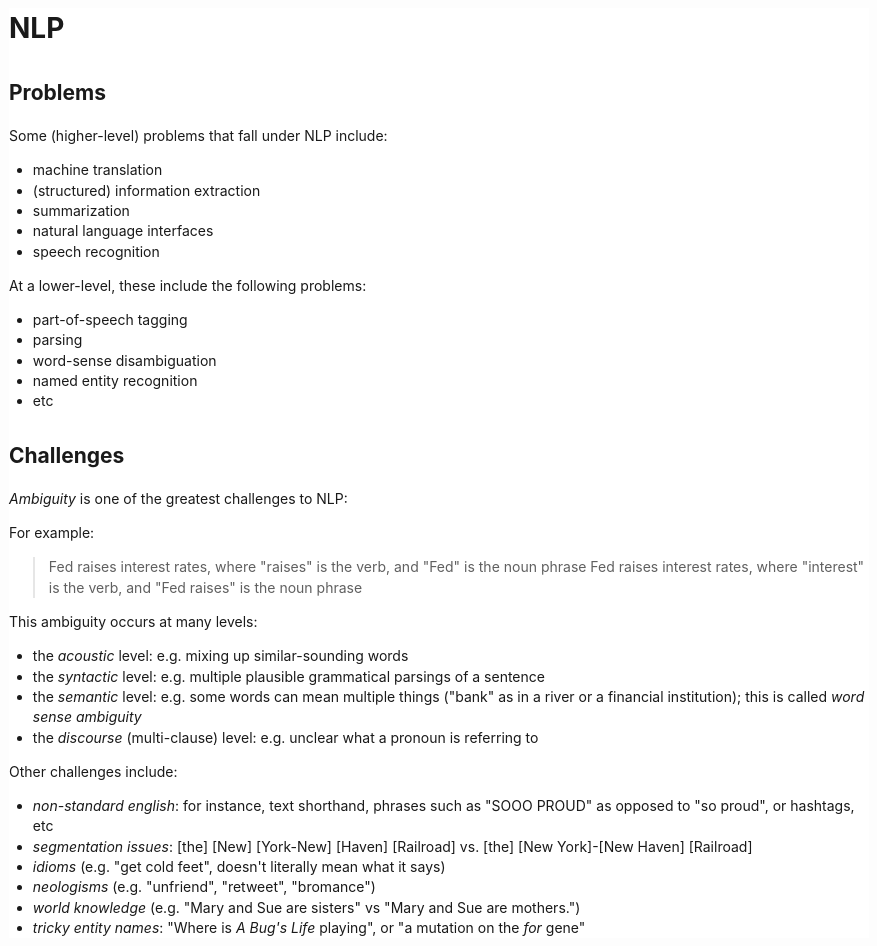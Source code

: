 $$
\providecommand{\argmax}{\operatorname*{argmax}}
\providecommand{\argmin}{\operatorname*{argmin}}
$$

# NLP


## Problems

Some (higher-level) problems that fall under NLP include:

- machine translation
- (structured) information extraction
- summarization
- natural language interfaces
- speech recognition

At a lower-level, these include the following problems:

- part-of-speech tagging
- parsing
- word-sense disambiguation
- named entity recognition
- etc

## Challenges

_Ambiguity_ is one of the greatest challenges to NLP:

For example:

> Fed raises interest rates, where "raises" is the verb, and "Fed" is the noun phrase
> Fed raises interest rates, where "interest" is the verb, and "Fed raises" is the noun phrase

This ambiguity occurs at many levels:

- the _acoustic_ level: e.g. mixing up similar-sounding words
- the _syntactic_ level: e.g. multiple plausible grammatical parsings of a sentence
- the _semantic_ level: e.g. some words can mean multiple things ("bank" as in a river or a financial institution); this is called _word sense ambiguity_
- the _discourse_ (multi-clause) level: e.g. unclear what a pronoun is referring to

Other challenges include:

- _non-standard english_: for instance, text shorthand, phrases such as "SOOO PROUD" as opposed to "so proud", or hashtags, etc
- _segmentation issues_: [the] [New] [York-New] [Haven] [Railroad] vs. [the] [New York]-[New Haven] [Railroad]
- _idioms_ (e.g. "get cold feet", doesn't literally mean what it says)
- _neologisms_ (e.g. "unfriend", "retweet", "bromance")
- _world knowledge_ (e.g. "Mary and Sue are sisters" vs "Mary and Sue are mothers.")
- _tricky entity names_: "Where is _A Bug's Life_ playing", or "a mutation on the _for_ gene"
